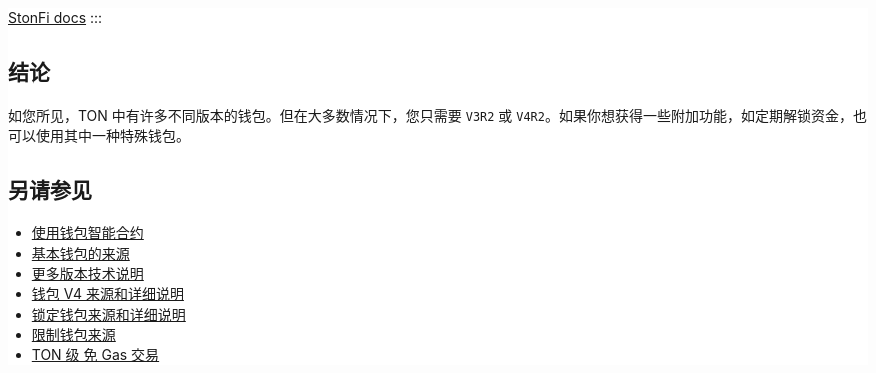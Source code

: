 [StonFi docs](https://docs.ston.fi/docs/developer-section/architecture#calls-descriptions)
:::

## 结论

如您所见，TON 中有许多不同版本的钱包。但在大多数情况下，您只需要 `V3R2` 或 `V4R2`。如果你想获得一些附加功能，如定期解锁资金，也可以使用其中一种特殊钱包。

## 另请参见

- [使用钱包智能合约](/v3/guidelines/smart-contracts/howto/wallet)
- [基本钱包的来源](https://github.com/ton-blockchain/ton/tree/master/crypto/smartcont)
- [更多版本技术说明](https://github.com/toncenter/tonweb/blob/master/src/contract/wallet/WalletSources.md)
- [钱包 V4 来源和详细说明](https://github.com/ton-blockchain/wallet-contract)
- [锁定钱包来源和详细说明](https://github.com/ton-blockchain/lockup-wallet-contract)
- [限制钱包来源](https://github.com/EmelyanenkoK/nomination-contract/tree/master/restricted-wallet)
- [ TON 级 免 Gas 交易](https://medium.com/@buidlingmachine/gasless-transactions-on-ton-75469259eff2)

